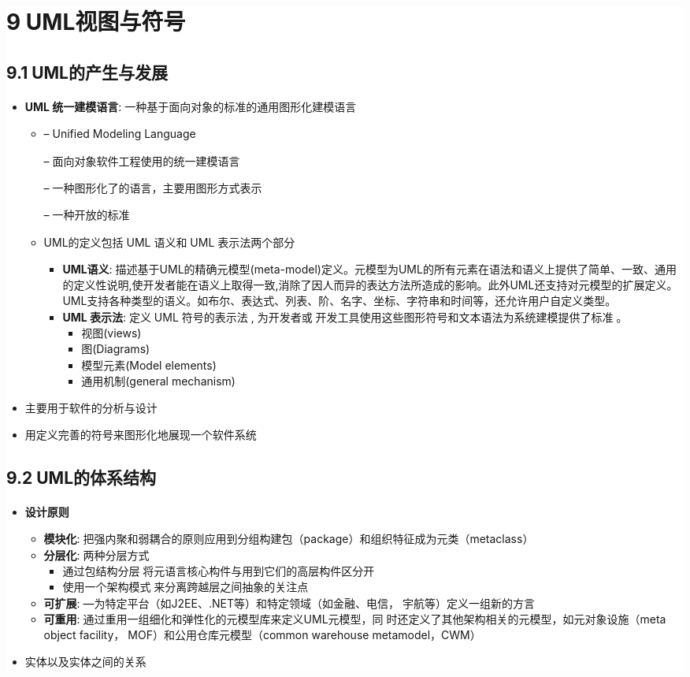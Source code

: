 # 9 UML视图与符号

## 9.1 UML的产生与发展

-   <span id="UML概念">**UML 统一建模语言**: 一种基于面向对象的标准的通用图形化建模语言</span>

    -   –                  Unified Modeling Language

        –                  面向对象软件工程使用的统一建模语言

        –                  一种图形化了的语言，主要用图形方式表示

        –                  一种开放的标准

    -   UML的定义包括 UML 语义和 UML 表示法两个部分
        -   **UML语义**: 描述基于UML的精确元模型(meta-model)定义。元模型为UML的所有元素在语法和语义上提供了简单、⼀致、通⽤的定义性说明,使开发者能在语义上取得⼀致,消除了因⼈⽽异的表达⽅法所造成的影响。此外UML还⽀持对元模型的扩展定义。
            UML支持各种类型的语义。如布尔、表达式、列表、阶、名字、坐标、字符串和时间等，还允许⽤户⾃定义类型。
        -   **UML 表示法**: 定义 UML 符号的表示法 , 为开发者或 开发工具使用这些图形符号和文本语法为系统建模提供了标准 。
            -   视图(views)
            -   图(Diagrams)
            -   模型元素(Model elements)
            -   通⽤机制(general mechanism)

-   主要用于软件的分析与设计

-   用定义完善的符号来图形化地展现一个软件系统

## 9.2 UML的体系结构

-   **设计原则**
    -   **模块化**: 把强内聚和弱耦合的原则应用到分组构建包（package）和组织特征成为元类（metaclass）
    -   **分层化**: 两种分层方式
        -   通过包结构分层 将元语言核心构件与用到它们的高层构件区分开
        -   使用一个架构模式 来分离跨越层之间抽象的关注点
    -   **可扩展**: —为特定平台（如J2EE、.NET等）和特定领域（如金融、电信， 宇航等）定义一组新的方言
    -   **可重用**: 通过重用一组细化和弹性化的元模型库来定义UML元模型，同 时还定义了其他架构相关的元模型，如元对象设施（meta object facility， MOF）和公用仓库元模型（common warehouse metamodel，CWM）

-   实体以及实体之间的关系
